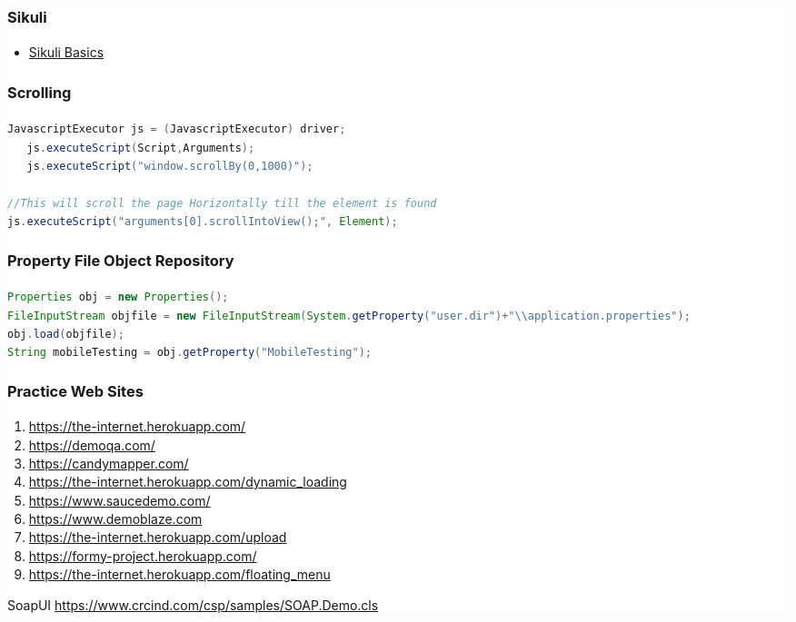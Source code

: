 ### Sikuli 

- [Sikuli Basics](https://www.guru99.com/sikuli-tutorial.html)
### Scrolling

```Java
JavascriptExecutor js = (JavascriptExecutor) driver;  
   js.executeScript(Script,Arguments);
   js.executeScript("window.scrollBy(0,1000)");
        
//This will scroll the page Horizontally till the element is found		
js.executeScript("arguments[0].scrollIntoView();", Element);
```

### Property File Object Repository

```Java 
Properties obj = new Properties();
FileInputStream objfile = new FileInputStream(System.getProperty("user.dir")+"\\application.properties");
obj.load(objfile);
String mobileTesting = obj.getProperty("MobileTesting");
```

### Practice Web Sites
1. https://the-internet.herokuapp.com/
2. https://demoqa.com/
3. https://candymapper.com/
4. https://the-internet.herokuapp.com/dynamic_loading
5. https://www.saucedemo.com/
6. https://www.demoblaze.com
7. https://the-internet.herokuapp.com/upload
8. https://formy-project.herokuapp.com/
9. https://the-internet.herokuapp.com/floating_menu


SoapUI
https://www.crcind.com/csp/samples/SOAP.Demo.cls
